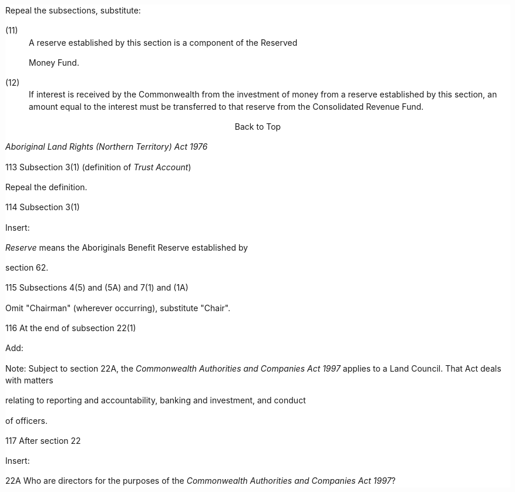  Repeal the subsections, substitute:

<dl compact=""><dl compact="">

<dt>(11)</dt><dd>A reserve established by this section is a component of the Reserved

Money Fund.</dd> <dt>(12)</dt><dd>If interest is received by the Commonwealth from the investment of money from a reserve established by this section, an amount equal to the interest must be transferred to that reserve from the Consolidated Revenue Fund. </dd> </dl></dl>

<center>Back to Top</center>

_Aboriginal Land Rights (Northern Territory) Act 1976_

113
  Subsection 3(1) (definition of _Trust Account_)

 Repeal the definition.

114
  Subsection 3(1)

 Insert:

<def><dl compact=""><dl compact="">

_Reserve_ means the Aboriginals Benefit Reserve established by

section 62.

 </dl></dl>

115
  Subsections 4(5) and (5A) and 7(1) and (1A)

 Omit "Chairman" (wherever occurring), substitute "Chair".

116
  At the end of subsection 22(1)

 Add:

<dl compact=""><dl compact="">

Note:	Subject to section 22A, the _Commonwealth Authorities and Companies Act 1997_ applies to a Land Council. That Act deals with matters

relating to reporting and accountability, banking and investment, and conduct

of officers.

 </dl></dl>

117
  After section 22

 Insert: 

22A
  Who are directors for the purposes of the _Commonwealth Authorities and Companies Act 1997_?

<dl compact=""><dl compact="">
